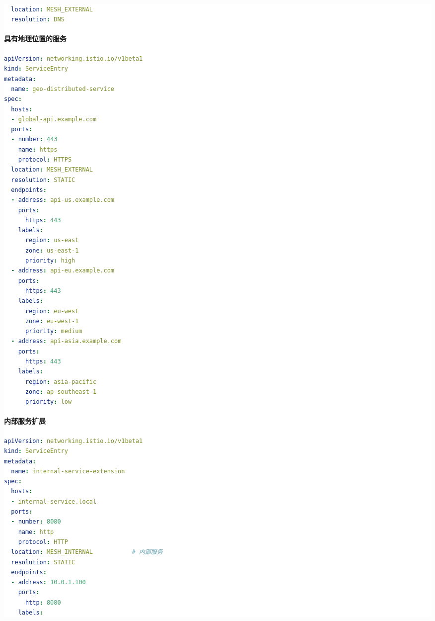 ```yaml
  location: MESH_EXTERNAL
  resolution: DNS
```

#### 具有地理位置的服务

```yaml
apiVersion: networking.istio.io/v1beta1
kind: ServiceEntry
metadata:
  name: geo-distributed-service
spec:
  hosts:
  - global-api.example.com
  ports:
  - number: 443
    name: https
    protocol: HTTPS
  location: MESH_EXTERNAL
  resolution: STATIC
  endpoints:
  - address: api-us.example.com
    ports:
      https: 443
    labels:
      region: us-east
      zone: us-east-1
      priority: high
  - address: api-eu.example.com
    ports:
      https: 443
    labels:
      region: eu-west
      zone: eu-west-1
      priority: medium
  - address: api-asia.example.com
    ports:
      https: 443
    labels:
      region: asia-pacific
      zone: ap-southeast-1
      priority: low
```

#### 内部服务扩展

```yaml
apiVersion: networking.istio.io/v1beta1
kind: ServiceEntry
metadata:
  name: internal-service-extension
spec:
  hosts:
  - internal-service.local
  ports:
  - number: 8080
    name: http
    protocol: HTTP
  location: MESH_INTERNAL           # 内部服务
  resolution: STATIC
  endpoints:
  - address: 10.0.1.100
    ports:
      http: 8080
    labels:
```